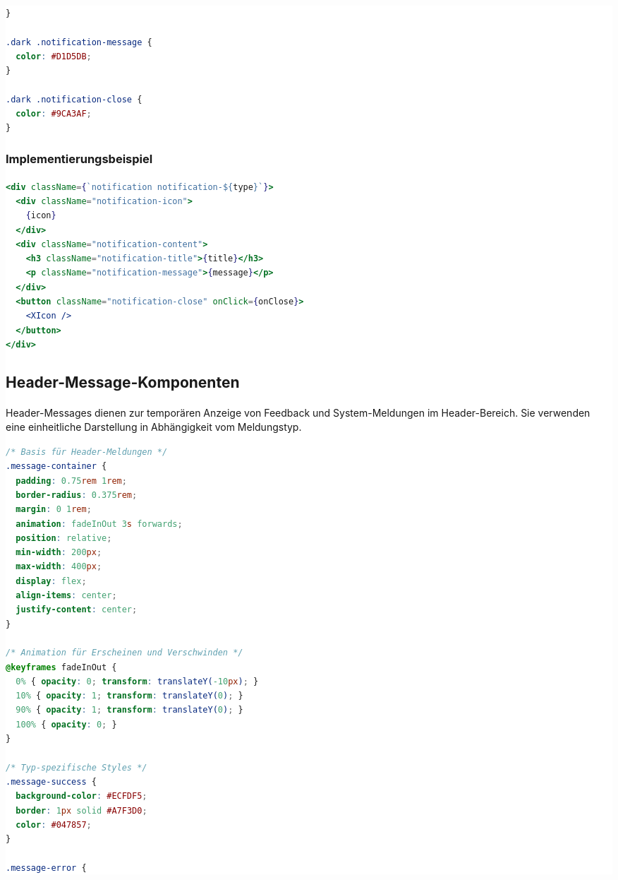 ```css
}

.dark .notification-message {
  color: #D1D5DB;
}

.dark .notification-close {
  color: #9CA3AF;
}
```

### Implementierungsbeispiel

```jsx
<div className={`notification notification-${type}`}>
  <div className="notification-icon">
    {icon}
  </div>
  <div className="notification-content">
    <h3 className="notification-title">{title}</h3>
    <p className="notification-message">{message}</p>
  </div>
  <button className="notification-close" onClick={onClose}>
    <XIcon />
  </button>
</div>
```

## Header-Message-Komponenten

Header-Messages dienen zur temporären Anzeige von Feedback und System-Meldungen im Header-Bereich. Sie verwenden eine einheitliche Darstellung in Abhängigkeit vom Meldungstyp.

```css
/* Basis für Header-Meldungen */
.message-container {
  padding: 0.75rem 1rem;
  border-radius: 0.375rem;
  margin: 0 1rem;
  animation: fadeInOut 3s forwards;
  position: relative;
  min-width: 200px;
  max-width: 400px;
  display: flex;
  align-items: center;
  justify-content: center;
}

/* Animation für Erscheinen und Verschwinden */
@keyframes fadeInOut {
  0% { opacity: 0; transform: translateY(-10px); }
  10% { opacity: 1; transform: translateY(0); }
  90% { opacity: 1; transform: translateY(0); }
  100% { opacity: 0; }
}

/* Typ-spezifische Styles */
.message-success {
  background-color: #ECFDF5;
  border: 1px solid #A7F3D0;
  color: #047857;
}

.message-error {
```